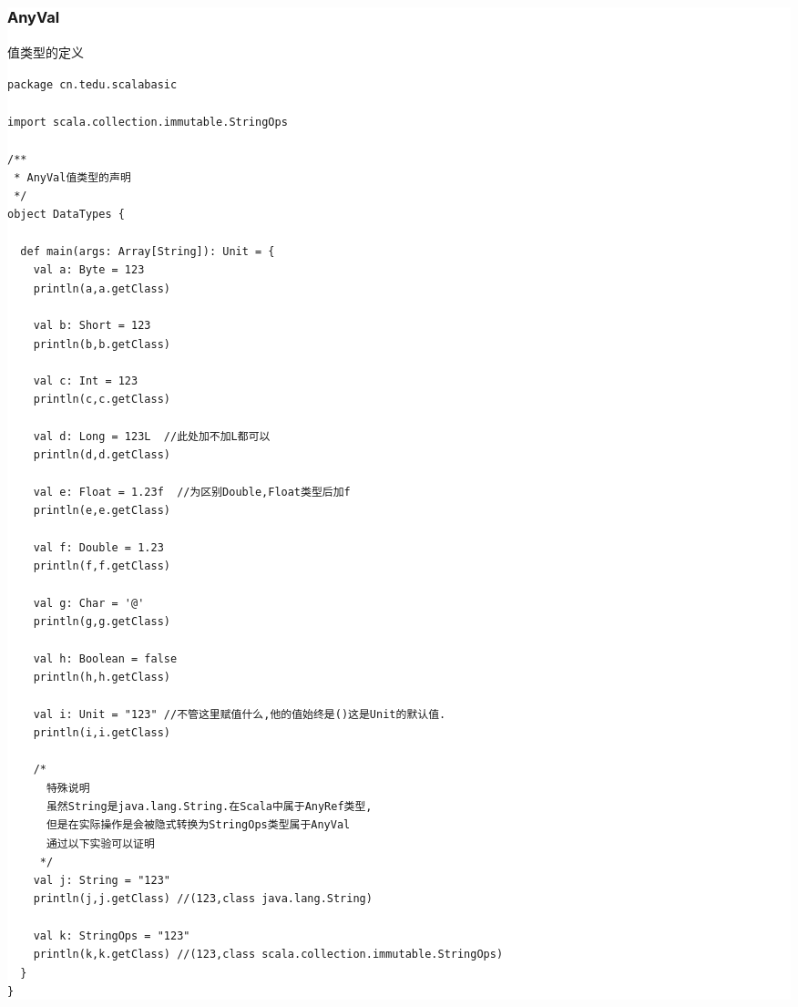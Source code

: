 ### AnyVal

值类型的定义

```
package cn.tedu.scalabasic

import scala.collection.immutable.StringOps

/**
 * AnyVal值类型的声明
 */
object DataTypes {

  def main(args: Array[String]): Unit = {
    val a: Byte = 123
    println(a,a.getClass)

    val b: Short = 123
    println(b,b.getClass)

    val c: Int = 123
    println(c,c.getClass)

    val d: Long = 123L  //此处加不加L都可以
    println(d,d.getClass)

    val e: Float = 1.23f  //为区别Double,Float类型后加f
    println(e,e.getClass)

    val f: Double = 1.23
    println(f,f.getClass)

    val g: Char = '@'
    println(g,g.getClass)

    val h: Boolean = false
    println(h,h.getClass)

    val i: Unit = "123" //不管这里赋值什么,他的值始终是()这是Unit的默认值.
    println(i,i.getClass)

    /*
      特殊说明
      虽然String是java.lang.String.在Scala中属于AnyRef类型,
      但是在实际操作是会被隐式转换为StringOps类型属于AnyVal
      通过以下实验可以证明
     */
    val j: String = "123"
    println(j,j.getClass) //(123,class java.lang.String)

    val k: StringOps = "123"
    println(k,k.getClass) //(123,class scala.collection.immutable.StringOps)
  }
}

```
